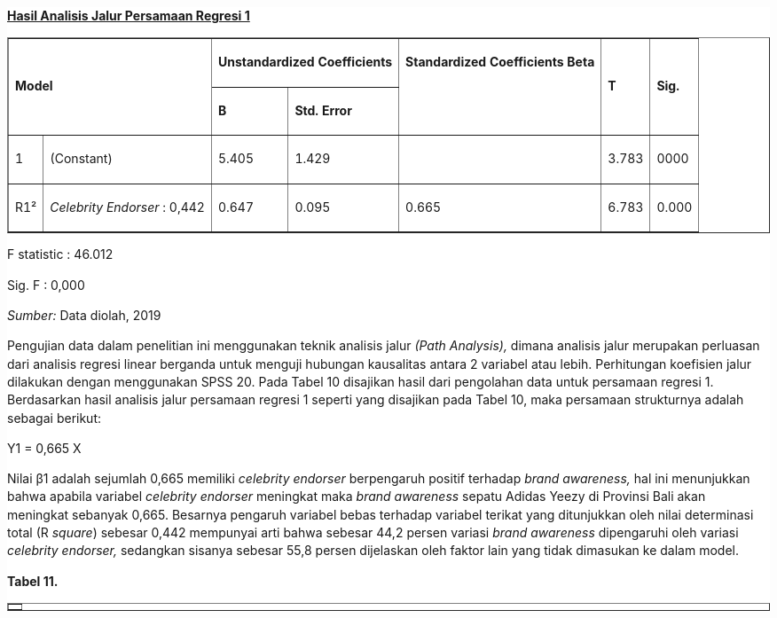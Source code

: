 <p><span class="font8" style="font-weight:bold;text-decoration:underline;">Hasil Analisis Jalur Persamaan Regresi 1</span></p>
<table border="1">
<tr><td colspan="2" rowspan="2" style="vertical-align:middle;">
<p><span class="font6" style="font-weight:bold;">Model</span></p></td><td colspan="2" style="vertical-align:top;">
<p><span class="font6" style="font-weight:bold;">Unstandardized Coefficients</span></p></td><td rowspan="2" style="vertical-align:top;">
<p><span class="font6" style="font-weight:bold;">Standardized Coefficients Beta</span></p></td><td rowspan="2" style="vertical-align:middle;">
<p><span class="font6" style="font-weight:bold;">T</span></p></td><td rowspan="2" style="vertical-align:middle;">
<p><span class="font6" style="font-weight:bold;">Sig.</span></p></td></tr>
<tr><td style="vertical-align:bottom;">
<p><span class="font6" style="font-weight:bold;">B</span></p></td><td style="vertical-align:bottom;">
<p><span class="font6" style="font-weight:bold;">Std. Error</span></p></td></tr>
<tr><td style="vertical-align:middle;">
<p><span class="font6">1</span></p></td><td style="vertical-align:middle;">
<p><span class="font6">(Constant)</span></p></td><td style="vertical-align:middle;">
<p><span class="font6">5.405</span></p></td><td style="vertical-align:middle;">
<p><span class="font6">1.429</span></p></td><td style="vertical-align:top;"></td><td style="vertical-align:middle;">
<p><span class="font6">3.783</span></p></td><td style="vertical-align:middle;">
<p><span class="font6">0000</span></p></td></tr>
<tr><td style="vertical-align:bottom;">
<p><span class="font6">R1²</span></p></td><td style="vertical-align:top;">
<p><span class="font6" style="font-style:italic;">Celebrity Endorser </span><span class="font6">: 0,442</span></p></td><td style="vertical-align:top;">
<p><span class="font6">0.647</span></p></td><td style="vertical-align:top;">
<p><span class="font6">0.095</span></p></td><td style="vertical-align:top;">
<p><span class="font6">0.665</span></p></td><td style="vertical-align:top;">
<p><span class="font6">6.783</span></p></td><td style="vertical-align:top;">
<p><span class="font6">0.000</span></p></td></tr>
</table>
<p><span class="font6">F statistic : 46.012</span></p>
<p><span class="font6">Sig. F : 0,000</span></p>
<p><span class="font6" style="font-style:italic;">Sumber:</span><span class="font6"> Data diolah, 2019</span></p>
<p><span class="font8">Pengujian data dalam penelitian ini menggunakan teknik analisis jalur </span><span class="font8" style="font-style:italic;">(Path Analysis),</span><span class="font8"> dimana analisis jalur merupakan perluasan dari analisis regresi linear berganda untuk menguji hubungan kausalitas antara 2 variabel atau lebih. Perhitungan koefisien jalur dilakukan dengan menggunakan SPSS 20. Pada Tabel 10 disajikan hasil dari pengolahan data untuk persamaan regresi 1. Berdasarkan hasil analisis jalur persamaan regresi 1 seperti yang disajikan pada Tabel 10, maka persamaan strukturnya adalah sebagai berikut:</span></p>
<p><span class="font8">Y</span><span class="font5">1 </span><span class="font8">= 0,665 X</span></p>
<p><span class="font8">Nilai β</span><span class="font5">1 </span><span class="font8">adalah sejumlah 0,665 memiliki </span><span class="font8" style="font-style:italic;">celebrity endorser</span><span class="font8"> berpengaruh positif terhadap </span><span class="font8" style="font-style:italic;">brand awareness,</span><span class="font8"> hal ini menunjukkan bahwa apabila variabel </span><span class="font8" style="font-style:italic;">celebrity endorser</span><span class="font8"> meningkat maka </span><span class="font8" style="font-style:italic;">brand awareness</span><span class="font8"> sepatu Adidas Yeezy di Provinsi Bali akan meningkat sebanyak 0,665. Besarnya pengaruh variabel bebas terhadap variabel terikat yang ditunjukkan oleh nilai determinasi total (R </span><span class="font8" style="font-style:italic;">square</span><span class="font8">) sebesar 0,442 mempunyai arti bahwa sebesar 44,2 persen variasi </span><span class="font8" style="font-style:italic;">brand awareness </span><span class="font8">dipengaruhi oleh variasi </span><span class="font8" style="font-style:italic;">celebrity endorser,</span><span class="font8"> sedangkan sisanya sebesar 55,8 persen dijelaskan oleh faktor lain yang tidak dimasukan ke dalam model.</span></p>
<p><span class="font8" style="font-weight:bold;">Tabel 11.</span></p>
<table border="1">
<tr><td colspan="7" style="vertical-align:bottom;">
